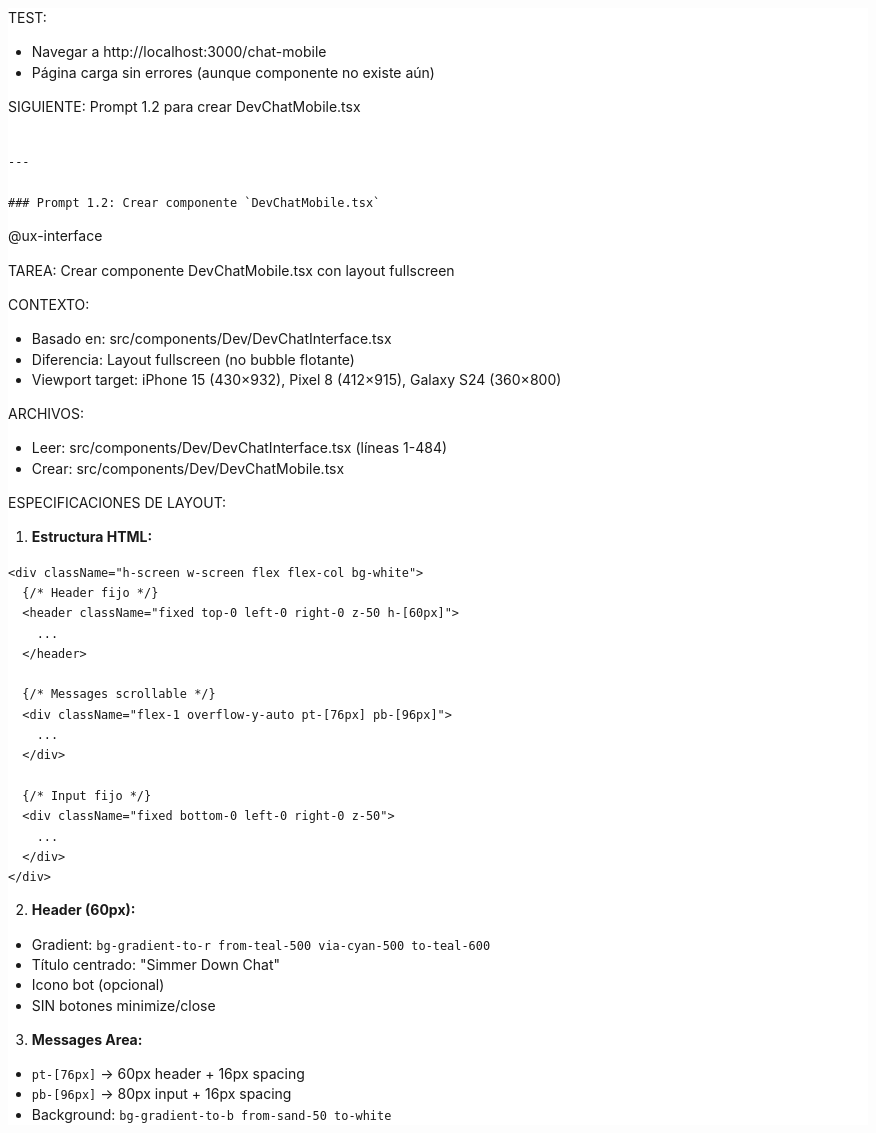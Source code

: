 TEST:
- Navegar a http://localhost:3000/chat-mobile
- Página carga sin errores (aunque componente no existe aún)

SIGUIENTE: Prompt 1.2 para crear DevChatMobile.tsx
```

---

### Prompt 1.2: Crear componente `DevChatMobile.tsx`

```
@ux-interface

TAREA: Crear componente DevChatMobile.tsx con layout fullscreen

CONTEXTO:
- Basado en: src/components/Dev/DevChatInterface.tsx
- Diferencia: Layout fullscreen (no bubble flotante)
- Viewport target: iPhone 15 (430×932), Pixel 8 (412×915), Galaxy S24 (360×800)

ARCHIVOS:
- Leer: src/components/Dev/DevChatInterface.tsx (líneas 1-484)
- Crear: src/components/Dev/DevChatMobile.tsx

ESPECIFICACIONES DE LAYOUT:

1. **Estructura HTML:**
```tsx
<div className="h-screen w-screen flex flex-col bg-white">
  {/* Header fijo */}
  <header className="fixed top-0 left-0 right-0 z-50 h-[60px]">
    ...
  </header>

  {/* Messages scrollable */}
  <div className="flex-1 overflow-y-auto pt-[76px] pb-[96px]">
    ...
  </div>

  {/* Input fijo */}
  <div className="fixed bottom-0 left-0 right-0 z-50">
    ...
  </div>
</div>
```

2. **Header (60px):**
- Gradient: `bg-gradient-to-r from-teal-500 via-cyan-500 to-teal-600`
- Título centrado: "Simmer Down Chat"
- Icono bot (opcional)
- SIN botones minimize/close

3. **Messages Area:**
- `pt-[76px]` → 60px header + 16px spacing
- `pb-[96px]` → 80px input + 16px spacing
- Background: `bg-gradient-to-b from-sand-50 to-white`
